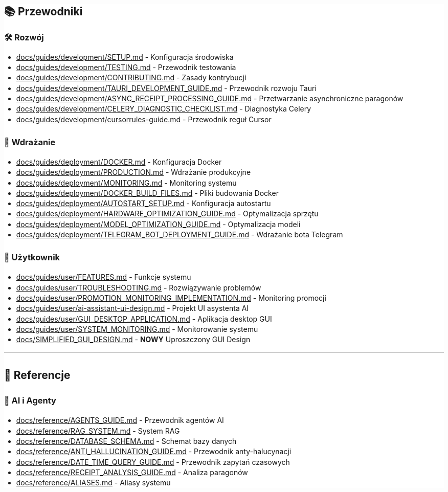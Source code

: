 ## 📚 Przewodniki

### 🛠️ Rozwój
- [docs/guides/development/SETUP.md](guides/development/SETUP.md) - Konfiguracja środowiska
- [docs/guides/development/TESTING.md](guides/development/TESTING.md) - Przewodnik testowania
- [docs/guides/development/CONTRIBUTING.md](guides/development/CONTRIBUTING.md) - Zasady kontrybucji
- [docs/guides/development/TAURI_DEVELOPMENT_GUIDE.md](guides/development/TAURI_DEVELOPMENT_GUIDE.md) - Przewodnik rozwoju Tauri
- [docs/guides/development/ASYNC_RECEIPT_PROCESSING_GUIDE.md](guides/development/ASYNC_RECEIPT_PROCESSING_GUIDE.md) - Przetwarzanie asynchroniczne paragonów
- [docs/guides/development/CELERY_DIAGNOSTIC_CHECKLIST.md](guides/development/CELERY_DIAGNOSTIC_CHECKLIST.md) - Diagnostyka Celery
- [docs/guides/development/cursorrules-guide.md](guides/development/cursorrules-guide.md) - Przewodnik reguł Cursor

### 🚀 Wdrażanie
- [docs/guides/deployment/DOCKER.md](guides/deployment/DOCKER.md) - Konfiguracja Docker
- [docs/guides/deployment/PRODUCTION.md](guides/deployment/PRODUCTION.md) - Wdrażanie produkcyjne
- [docs/guides/deployment/MONITORING.md](guides/deployment/MONITORING.md) - Monitoring systemu
- [docs/guides/deployment/DOCKER_BUILD_FILES.md](guides/deployment/DOCKER_BUILD_FILES.md) - Pliki budowania Docker
- [docs/guides/deployment/AUTOSTART_SETUP.md](guides/deployment/AUTOSTART_SETUP.md) - Konfiguracja autostartu
- [docs/guides/deployment/HARDWARE_OPTIMIZATION_GUIDE.md](guides/deployment/HARDWARE_OPTIMIZATION_GUIDE.md) - Optymalizacja sprzętu
- [docs/guides/deployment/MODEL_OPTIMIZATION_GUIDE.md](guides/deployment/MODEL_OPTIMIZATION_GUIDE.md) - Optymalizacja modeli
- [docs/guides/deployment/TELEGRAM_BOT_DEPLOYMENT_GUIDE.md](guides/deployment/TELEGRAM_BOT_DEPLOYMENT_GUIDE.md) - Wdrażanie bota Telegram

### 👤 Użytkownik
- [docs/guides/user/FEATURES.md](guides/user/FEATURES.md) - Funkcje systemu
- [docs/guides/user/TROUBLESHOOTING.md](guides/user/TROUBLESHOOTING.md) - Rozwiązywanie problemów
- [docs/guides/user/PROMOTION_MONITORING_IMPLEMENTATION.md](guides/user/PROMOTION_MONITORING_IMPLEMENTATION.md) - Monitoring promocji
- [docs/guides/user/ai-assistant-ui-design.md](guides/user/ai-assistant-ui-design.md) - Projekt UI asystenta AI
- [docs/guides/user/GUI_DESKTOP_APPLICATION.md](guides/user/GUI_DESKTOP_APPLICATION.md) - Aplikacja desktop GUI
- [docs/guides/user/SYSTEM_MONITORING.md](guides/user/SYSTEM_MONITORING.md) - Monitorowanie systemu
- [docs/SIMPLIFIED_GUI_DESIGN.md](SIMPLIFIED_GUI_DESIGN.md) - **NOWY** Uproszczony GUI Design

---

## 📖 Referencje

### 🤖 AI i Agenty
- [docs/reference/AGENTS_GUIDE.md](reference/AGENTS_GUIDE.md) - Przewodnik agentów AI
- [docs/reference/RAG_SYSTEM.md](reference/RAG_SYSTEM.md) - System RAG
- [docs/reference/DATABASE_SCHEMA.md](reference/DATABASE_SCHEMA.md) - Schemat bazy danych
- [docs/reference/ANTI_HALLUCINATION_GUIDE.md](reference/ANTI_HALLUCINATION_GUIDE.md) - Przewodnik anty-halucynacji
- [docs/reference/DATE_TIME_QUERY_GUIDE.md](reference/DATE_TIME_QUERY_GUIDE.md) - Przewodnik zapytań czasowych
- [docs/reference/RECEIPT_ANALYSIS_GUIDE.md](reference/RECEIPT_ANALYSIS_GUIDE.md) - Analiza paragonów
- [docs/reference/ALIASES.md](reference/ALIASES.md) - Aliasy systemu
